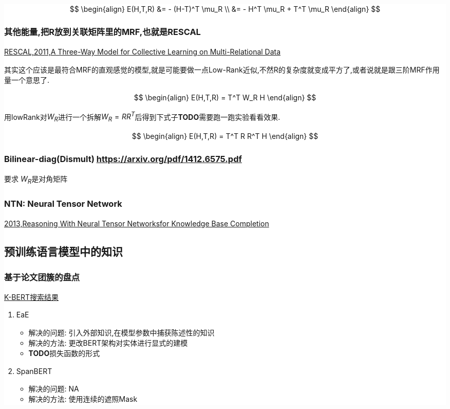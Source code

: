 $$
\begin{align}
E(H,T,R) &= - (H-T)^T \mu_R \\
         &=  - H^T \mu_R  + T^T \mu_R
\end{align}
$$

### 其他能量,把R放到关联矩阵里的MRF,也就是RESCAL

[RESCAL,2011,A Three-Way Model for Collective Learning on Multi-Relational Data](http://www.icml-2011.org/papers/438_icmlpaper.pdf)

其实这个应该是最符合MRF的直观感觉的模型,就是可能要做一点Low-Rank近似,不然R的复杂度就变成平方了,或者说就是跟三阶MRF作用量一个意思了.

$$
\begin{align}
E(H,T,R) = T^T W_R H
\end{align}
$$

用lowRank对$W_R$进行一个拆解$W_R=RR^T$后得到下式子**TODO**需要跑一跑实验看看效果.

$$
\begin{align}
E(H,T,R) = T^T R R^T H
\end{align}
$$

### Bilinear-diag(Dismult) <https://arxiv.org/pdf/1412.6575.pdf>

要求 $W_R$是对角矩阵

### NTN: Neural Tensor Network

[2013,Reasoning With Neural Tensor Networksfor Knowledge Base Completion](https://proceedings.neurips.cc/paper/2013/file/b337e84de8752b27eda3a12363109e80-Paper.pdf)

## 预训练语言模型中的知识

### 基于论文团簇的盘点

[K-BERT搜索结果](https://www.connectedpapers.com/main/06a73ad09664435f8b3cd90293f4e05a047cf375/K%20BERT%3A-Enabling-Language-Representation-with-Knowledge-Graph/graph)


1. EaE
    - 解决的问题: 引入外部知识,在模型参数中捕获陈述性的知识
    - 解决的方法: 更改BERT架构对实体进行显式的建模
    - **TODO**损失函数的形式

1. SpanBERT
    - 解决的问题: NA
    - 解决的方法: 使用连续的遮照Mask
